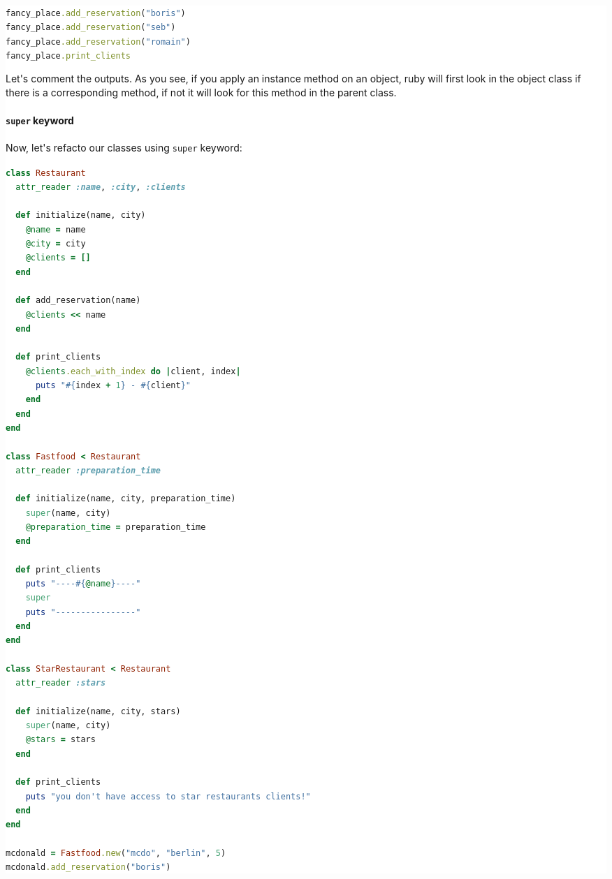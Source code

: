 ```ruby
fancy_place.add_reservation("boris")
fancy_place.add_reservation("seb")
fancy_place.add_reservation("romain")
fancy_place.print_clients
```

Let's comment the outputs. As you see, if you apply an instance method on an object, ruby will first look in the object class if there is a corresponding method, if not it will look for this method in the parent class.

#### `super` keyword

Now, let's refacto our classes using `super` keyword:

```ruby
class Restaurant
  attr_reader :name, :city, :clients

  def initialize(name, city)
    @name = name
    @city = city
    @clients = []
  end

  def add_reservation(name)
    @clients << name
  end

  def print_clients
    @clients.each_with_index do |client, index|
      puts "#{index + 1} - #{client}"
    end
  end
end

class Fastfood < Restaurant
  attr_reader :preparation_time

  def initialize(name, city, preparation_time)
    super(name, city)
    @preparation_time = preparation_time
  end

  def print_clients
    puts "----#{@name}----"
    super
    puts "----------------"
  end
end

class StarRestaurant < Restaurant
  attr_reader :stars

  def initialize(name, city, stars)
    super(name, city)
    @stars = stars
  end

  def print_clients
    puts "you don't have access to star restaurants clients!"
  end
end

mcdonald = Fastfood.new("mcdo", "berlin", 5)
mcdonald.add_reservation("boris")
```